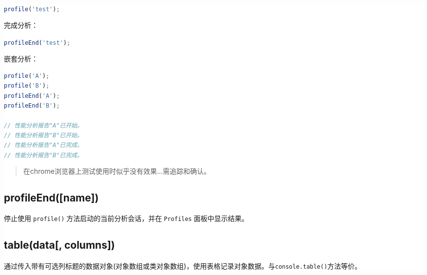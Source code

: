 ```js
profile('test');
```

完成分析：

```js
profileEnd('test');
```

嵌套分析：

```js
profile('A');
profile('B');
profileEnd('A');
profileEnd('B');

// 性能分析报告"A"已开始。
// 性能分析报告"B"已开始。
// 性能分析报告"A"已完成。
// 性能分析报告"B"已完成。
```

> 在chrome浏览器上测试使用时似乎没有效果...需追踪和确认。

## profileEnd([name])

停止使用 `profile()` 方法启动的当前分析会话，并在 `Profiles` 面板中显示结果。

## table(data[, columns])

通过传入带有可选列标题的数据对象(对象数组或类对象数组)，使用表格记录对象数据。与`console.table()`方法等价。
